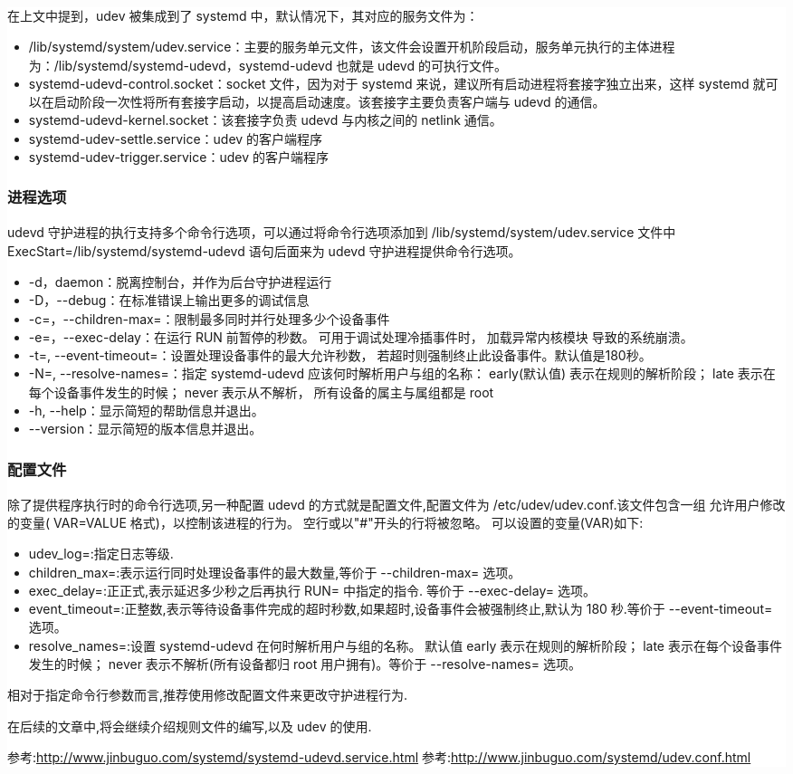 在上文中提到，udev 被集成到了 systemd 中，默认情况下，其对应的服务文件为：

* /lib/systemd/system/udev.service：主要的服务单元文件，该文件会设置开机阶段启动，服务单元执行的主体进程为：/lib/systemd/systemd-udevd，systemd-udevd 也就是 udevd 的可执行文件。
* systemd-udevd-control.socket：socket 文件，因为对于 systemd 来说，建议所有启动进程将套接字独立出来，这样 systemd 就可以在启动阶段一次性将所有套接字启动，以提高启动速度。该套接字主要负责客户端与 udevd 的通信。
* systemd-udevd-kernel.socket：该套接字负责 udevd 与内核之间的 netlink 通信。
* systemd-udev-settle.service：udev 的客户端程序
* systemd-udev-trigger.service：udev 的客户端程序

### 进程选项

udevd 守护进程的执行支持多个命令行选项，可以通过将命令行选项添加到 /lib/systemd/system/udev.service 文件中 ExecStart=/lib/systemd/systemd-udevd 语句后面来为 udevd 守护进程提供命令行选项。

* -d，daemon：脱离控制台，并作为后台守护进程运行
* -D，--debug：在标准错误上输出更多的调试信息
* -c=，--children-max=：限制最多同时并行处理多少个设备事件
* -e=，--exec-delay：在运行 RUN 前暂停的秒数。 可用于调试处理冷插事件时， 加载异常内核模块 导致的系统崩溃。
* -t=, --event-timeout=：设置处理设备事件的最大允许秒数， 若超时则强制终止此设备事件。默认值是180秒。
* -N=, --resolve-names=：指定 systemd-udevd 应该何时解析用户与组的名称： early(默认值) 表示在规则的解析阶段； late 表示在每个设备事件发生的时候； never 表示从不解析， 所有设备的属主与属组都是 root
* -h, --help：显示简短的帮助信息并退出。
* --version：显示简短的版本信息并退出。

### 配置文件

除了提供程序执行时的命令行选项,另一种配置 udevd 的方式就是配置文件,配置文件为 /etc/udev/udev.conf.该文件包含一组 允许用户修改的变量( VAR=VALUE 格式)，以控制该进程的行为。 空行或以"#"开头的行将被忽略。 可以设置的变量(VAR)如下:

* udev_log=:指定日志等级.
* children_max=:表示运行同时处理设备事件的最大数量,等价于 --children-max= 选项。
* exec_delay=:正正式,表示延迟多少秒之后再执行 RUN= 中指定的指令. 等价于 --exec-delay= 选项。
* event_timeout=:正整数,表示等待设备事件完成的超时秒数,如果超时,设备事件会被强制终止,默认为 180 秒.等价于 --event-timeout= 选项。
* resolve_names=:设置 systemd-udevd 在何时解析用户与组的名称。 默认值 early 表示在规则的解析阶段； late 表示在每个设备事件发生的时候； never 表示不解析(所有设备都归 root 用户拥有)。等价于 --resolve-names= 选项。

相对于指定命令行参数而言,推荐使用修改配置文件来更改守护进程行为.

在后续的文章中,将会继续介绍规则文件的编写,以及 udev 的使用.

参考:http://www.jinbuguo.com/systemd/systemd-udevd.service.html
参考:http://www.jinbuguo.com/systemd/udev.conf.html
